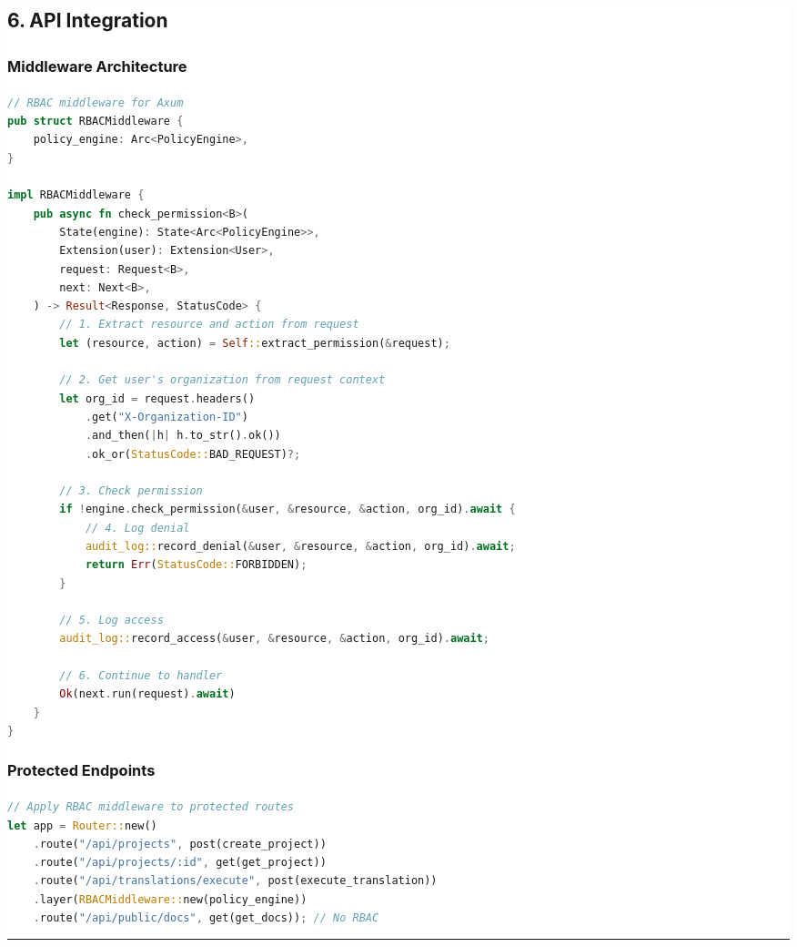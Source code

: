 
## 6. API Integration

### Middleware Architecture

```rust
// RBAC middleware for Axum
pub struct RBACMiddleware {
    policy_engine: Arc<PolicyEngine>,
}

impl RBACMiddleware {
    pub async fn check_permission<B>(
        State(engine): State<Arc<PolicyEngine>>,
        Extension(user): Extension<User>,
        request: Request<B>,
        next: Next<B>,
    ) -> Result<Response, StatusCode> {
        // 1. Extract resource and action from request
        let (resource, action) = Self::extract_permission(&request);

        // 2. Get user's organization from request context
        let org_id = request.headers()
            .get("X-Organization-ID")
            .and_then(|h| h.to_str().ok())
            .ok_or(StatusCode::BAD_REQUEST)?;

        // 3. Check permission
        if !engine.check_permission(&user, &resource, &action, org_id).await {
            // 4. Log denial
            audit_log::record_denial(&user, &resource, &action, org_id).await;
            return Err(StatusCode::FORBIDDEN);
        }

        // 5. Log access
        audit_log::record_access(&user, &resource, &action, org_id).await;

        // 6. Continue to handler
        Ok(next.run(request).await)
    }
}
```

### Protected Endpoints

```rust
// Apply RBAC middleware to protected routes
let app = Router::new()
    .route("/api/projects", post(create_project))
    .route("/api/projects/:id", get(get_project))
    .route("/api/translations/execute", post(execute_translation))
    .layer(RBACMiddleware::new(policy_engine))
    .route("/api/public/docs", get(get_docs)); // No RBAC
```

---